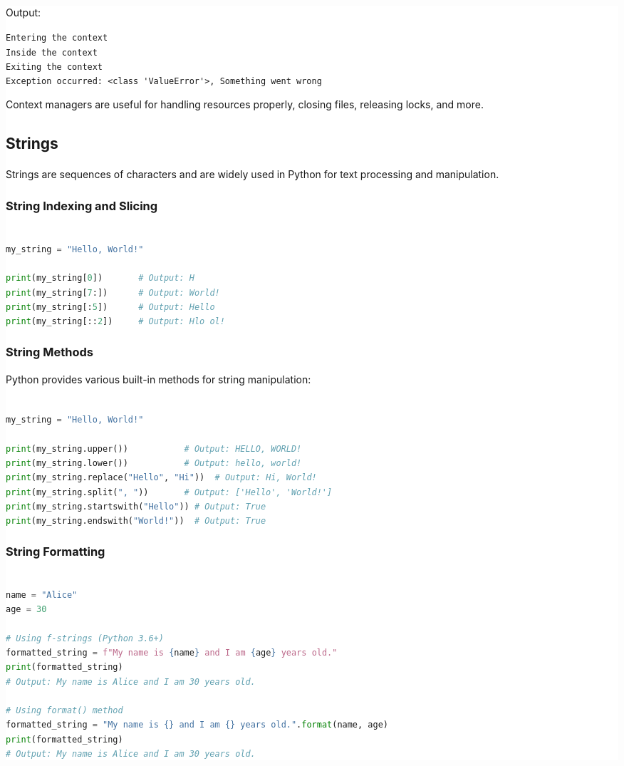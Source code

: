  Output:

    Entering the context
    Inside the context
    Exiting the context
    Exception occurred: <class 'ValueError'>, Something went wrong
Context managers are useful for handling resources properly, closing files, releasing locks, and more.

## Strings

Strings are sequences of characters and are widely used in Python for text processing and manipulation.

### String Indexing and Slicing

```python

my_string = "Hello, World!"

print(my_string[0])       # Output: H
print(my_string[7:])      # Output: World!
print(my_string[:5])      # Output: Hello
print(my_string[::2])     # Output: Hlo ol!
```

### String Methods

Python provides various built-in methods for string manipulation:

```python

my_string = "Hello, World!"

print(my_string.upper())           # Output: HELLO, WORLD!
print(my_string.lower())           # Output: hello, world!
print(my_string.replace("Hello", "Hi"))  # Output: Hi, World!
print(my_string.split(", "))       # Output: ['Hello', 'World!']
print(my_string.startswith("Hello")) # Output: True
print(my_string.endswith("World!"))  # Output: True
```

### String Formatting

```python

name = "Alice"
age = 30

# Using f-strings (Python 3.6+)
formatted_string = f"My name is {name} and I am {age} years old."
print(formatted_string)
# Output: My name is Alice and I am 30 years old.

# Using format() method
formatted_string = "My name is {} and I am {} years old.".format(name, age)
print(formatted_string)
# Output: My name is Alice and I am 30 years old.
```
